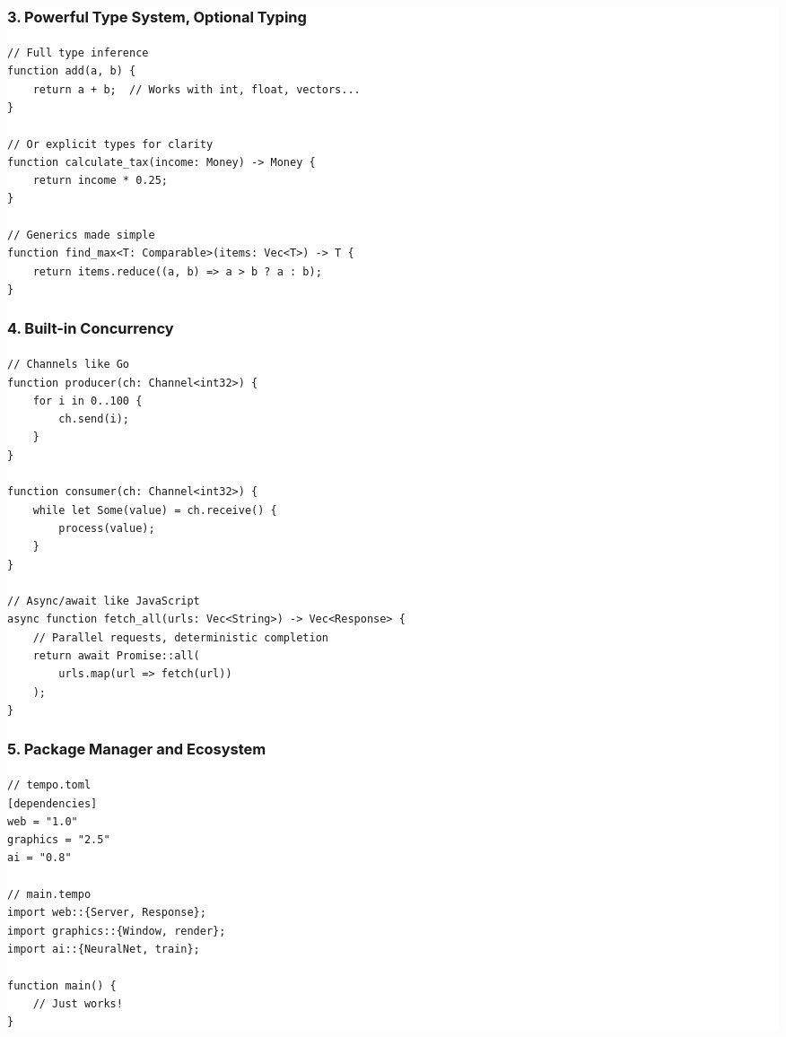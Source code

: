 ### 3. Powerful Type System, Optional Typing
```tempo
// Full type inference
function add(a, b) {
    return a + b;  // Works with int, float, vectors...
}

// Or explicit types for clarity
function calculate_tax(income: Money) -> Money {
    return income * 0.25;
}

// Generics made simple
function find_max<T: Comparable>(items: Vec<T>) -> T {
    return items.reduce((a, b) => a > b ? a : b);
}
```

### 4. Built-in Concurrency
```tempo
// Channels like Go
function producer(ch: Channel<int32>) {
    for i in 0..100 {
        ch.send(i);
    }
}

function consumer(ch: Channel<int32>) {
    while let Some(value) = ch.receive() {
        process(value);
    }
}

// Async/await like JavaScript
async function fetch_all(urls: Vec<String>) -> Vec<Response> {
    // Parallel requests, deterministic completion
    return await Promise::all(
        urls.map(url => fetch(url))
    );
}
```

### 5. Package Manager and Ecosystem
```tempo
// tempo.toml
[dependencies]
web = "1.0"
graphics = "2.5"
ai = "0.8"

// main.tempo
import web::{Server, Response};
import graphics::{Window, render};
import ai::{NeuralNet, train};

function main() {
    // Just works!
}
```
